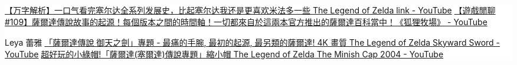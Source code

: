 [【万字解析】一口气看完塞尔达全系列发展史，比起塞尔达我还是更喜欢米法多一些 The Legend of Zelda link - YouTube](https://www.youtube.com/watch?v=Me48uko71eU)
[【遊戲閒聊#109】薩爾達傳說故事的起源！每個版本之間的時間軸！一切都來自於這兩本官方推出的薩爾達百科當中！《狐狸牧場》 - YouTube](https://www.youtube.com/watch?v=4eXv6Y14SGc)

Leya 蕾雅
[「薩爾達傳說 御天之劍」專題 - 最痛的手腕, 最初的起源, 最另類的薩爾達! 4K 畫質 The Legend of Zelda Skyward Sword - YouTube](https://www.youtube.com/watch?v=uc7Y6g8R4l0)
[超好玩的小綠帽!「薩爾達(塞爾達)傳說專題」縮小帽 The Legend of Zelda The Minish Cap 2004 - YouTube](https://www.youtube.com/watch?v=1xeGxiQsPyk)
